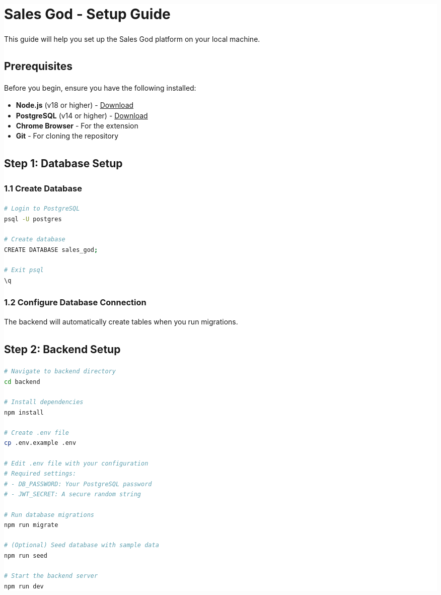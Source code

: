 # Sales God - Setup Guide

This guide will help you set up the Sales God platform on your local machine.

## Prerequisites

Before you begin, ensure you have the following installed:
- **Node.js** (v18 or higher) - [Download](https://nodejs.org/)
- **PostgreSQL** (v14 or higher) - [Download](https://www.postgresql.org/download/)
- **Chrome Browser** - For the extension
- **Git** - For cloning the repository

## Step 1: Database Setup

### 1.1 Create Database

```bash
# Login to PostgreSQL
psql -U postgres

# Create database
CREATE DATABASE sales_god;

# Exit psql
\q
```

### 1.2 Configure Database Connection

The backend will automatically create tables when you run migrations.

## Step 2: Backend Setup

```bash
# Navigate to backend directory
cd backend

# Install dependencies
npm install

# Create .env file
cp .env.example .env

# Edit .env file with your configuration
# Required settings:
# - DB_PASSWORD: Your PostgreSQL password
# - JWT_SECRET: A secure random string

# Run database migrations
npm run migrate

# (Optional) Seed database with sample data
npm run seed

# Start the backend server
npm run dev
```

